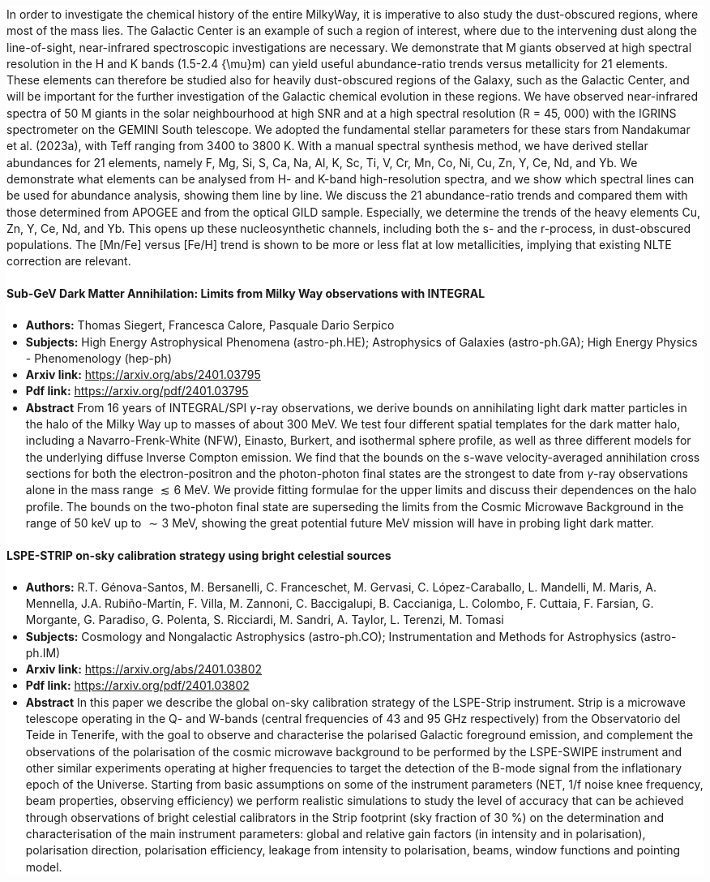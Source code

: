  In order to investigate the chemical history of the entire MilkyWay, it is imperative to also study the dust-obscured regions, where most of the mass lies. The Galactic Center is an example of such a region of interest, where due to the intervening dust along the line-of-sight, near-infrared spectroscopic investigations are necessary. We demonstrate that M giants observed at high spectral resolution in the H and K bands (1.5-2.4 {\mu}m) can yield useful abundance-ratio trends versus metallicity for 21 elements. These elements can therefore be studied also for heavily dust-obscured regions of the Galaxy, such as the Galactic Center, and will be important for the further investigation of the Galactic chemical evolution in these regions. We have observed near-infrared spectra of 50 M giants in the solar neighbourhood at high SNR and at a high spectral resolution (R = 45, 000) with the IGRINS spectrometer on the GEMINI South telescope. We adopted the fundamental stellar parameters for these stars from Nandakumar et al. (2023a), with Teff ranging from 3400 to 3800 K. With a manual spectral synthesis method, we have derived stellar abundances for 21 elements, namely F, Mg, Si, S, Ca, Na, Al, K, Sc, Ti, V, Cr, Mn, Co, Ni, Cu, Zn, Y, Ce, Nd, and Yb. We demonstrate what elements can be analysed from H- and K-band high-resolution spectra, and we show which spectral lines can be used for abundance analysis, showing them line by line. We discuss the 21 abundance-ratio trends and compared them with those determined from APOGEE and from the optical GILD sample. Especially, we determine the trends of the heavy elements Cu, Zn, Y, Ce, Nd, and Yb. This opens up these nucleosynthetic channels, including both the s- and the r-process, in dust-obscured populations. The [Mn/Fe] versus [Fe/H] trend is shown to be more or less flat at low metallicities, implying that existing NLTE correction are relevant.
#### Sub-GeV Dark Matter Annihilation: Limits from Milky Way observations  with INTEGRAL
 - **Authors:** Thomas Siegert, Francesca Calore, Pasquale Dario Serpico
 - **Subjects:** High Energy Astrophysical Phenomena (astro-ph.HE); Astrophysics of Galaxies (astro-ph.GA); High Energy Physics - Phenomenology (hep-ph)
 - **Arxiv link:** https://arxiv.org/abs/2401.03795
 - **Pdf link:** https://arxiv.org/pdf/2401.03795
 - **Abstract**
 From 16 years of INTEGRAL/SPI $\gamma$-ray observations, we derive bounds on annihilating light dark matter particles in the halo of the Milky Way up to masses of about 300 MeV. We test four different spatial templates for the dark matter halo, including a Navarro-Frenk-White (NFW), Einasto, Burkert, and isothermal sphere profile, as well as three different models for the underlying diffuse Inverse Compton emission. We find that the bounds on the s-wave velocity-averaged annihilation cross sections for both the electron-positron and the photon-photon final states are the strongest to date from $\gamma$-ray observations alone in the mass range $\lesssim 6$ MeV. We provide fitting formulae for the upper limits and discuss their dependences on the halo profile. The bounds on the two-photon final state are superseding the limits from the Cosmic Microwave Background in the range of 50 keV up to $\sim 3$ MeV, showing the great potential future MeV mission will have in probing light dark matter.
#### LSPE-STRIP on-sky calibration strategy using bright celestial sources
 - **Authors:** R.T. Génova-Santos, M. Bersanelli, C. Franceschet, M. Gervasi, C. López-Caraballo, L. Mandelli, M. Maris, A. Mennella, J.A. Rubiño-Martín, F. Villa, M. Zannoni, C. Baccigalupi, B. Caccianiga, L. Colombo, F. Cuttaia, F. Farsian, G. Morgante, G. Paradiso, G. Polenta, S. Ricciardi, M. Sandri, A. Taylor, L. Terenzi, M. Tomasi
 - **Subjects:** Cosmology and Nongalactic Astrophysics (astro-ph.CO); Instrumentation and Methods for Astrophysics (astro-ph.IM)
 - **Arxiv link:** https://arxiv.org/abs/2401.03802
 - **Pdf link:** https://arxiv.org/pdf/2401.03802
 - **Abstract**
 In this paper we describe the global on-sky calibration strategy of the LSPE-Strip instrument. Strip is a microwave telescope operating in the Q- and W-bands (central frequencies of 43 and 95 GHz respectively) from the Observatorio del Teide in Tenerife, with the goal to observe and characterise the polarised Galactic foreground emission, and complement the observations of the polarisation of the cosmic microwave background to be performed by the LSPE-SWIPE instrument and other similar experiments operating at higher frequencies to target the detection of the B-mode signal from the inflationary epoch of the Universe. Starting from basic assumptions on some of the instrument parameters (NET, 1/f noise knee frequency, beam properties, observing efficiency) we perform realistic simulations to study the level of accuracy that can be achieved through observations of bright celestial calibrators in the Strip footprint (sky fraction of 30 %) on the determination and characterisation of the main instrument parameters: global and relative gain factors (in intensity and in polarisation), polarisation direction, polarisation efficiency, leakage from intensity to polarisation, beams, window functions and pointing model.